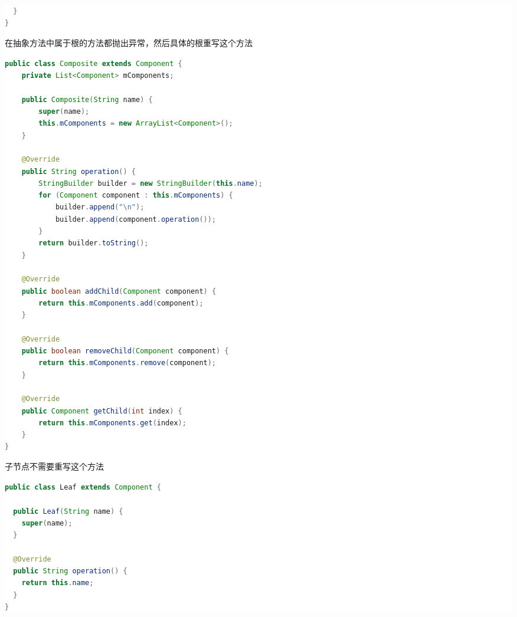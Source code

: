 ```java
  }
}
```

在抽象方法中属于根的方法都抛出异常，然后具体的根重写这个方法

```java
public class Composite extends Component {
    private List<Component> mComponents;

    public Composite(String name) {
        super(name);
        this.mComponents = new ArrayList<Component>();
    }

    @Override
    public String operation() {
        StringBuilder builder = new StringBuilder(this.name);
        for (Component component : this.mComponents) {
            builder.append("\n");
            builder.append(component.operation());
        }
        return builder.toString();
    }

    @Override
    public boolean addChild(Component component) {
        return this.mComponents.add(component);
    }

    @Override
    public boolean removeChild(Component component) {
        return this.mComponents.remove(component);
    }

    @Override
    public Component getChild(int index) {
        return this.mComponents.get(index);
    }
}
```

子节点不需要重写这个方法

```java
public class Leaf extends Component {

  public Leaf(String name) {
    super(name);
  }

  @Override
  public String operation() {
    return this.name;
  }
}
```
